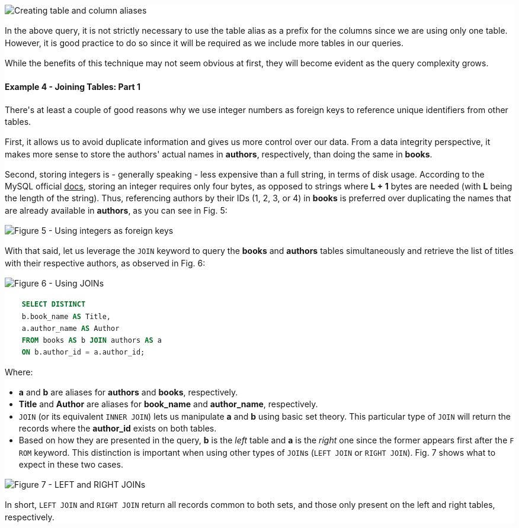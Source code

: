 ![Creating table and column aliases](https://i.imgur.com/ajZ0wAI.png)

In the above query, it is not strictly necessary to use the table alias as a prefix for the columns since we are using only one table. However, it is good practice to do so since it will be required as we include more tables in our queries.

While the benefits of this technique may not seem obvious at first, they will become evident as the query complexity grows.

#### Example 4 - Joining Tables: Part 1

There's at least a couple of good reasons why we use integer numbers as foreign keys to reference unique identifiers from other tables.

First, it allows us to avoid duplicate information and gives us more control over our data. From a data integrity perspective, it makes more sense to store the authors' actual names in **authors**, respectively, than doing the same in **books**.

Second, storing integers is - generally speaking - less expensive than a full string, in terms of disk usage. According to the MySQL official [docs](https://dev.mysql.com/doc/refman/8.0/en/storage-requirements.html), storing an integer requires only four bytes, as opposed to strings where **L + 1** bytes are needed (with **L** being the length of the string). Thus, referencing authors by their IDs (1, 2, 3, or 4) in **books** is preferred over duplicating the names that are already available in **authors**, as you can see in Fig. 5:

![Figure 5 - Using integers as foreign keys](https://i.imgur.com/4L5D6t0.png)

With that said, let us leverage the `JOIN` keyword to query the **books** and **authors** tables simultaneously and retrieve the list of titles with their respective authors, as observed in Fig. 6:

![Figure 6 - Using JOINs](https://i.imgur.com/odzxROV.png)

```sql
    SELECT DISTINCT
    b.book_name AS Title,
    a.author_name AS Author
    FROM books AS b JOIN authors AS a
    ON b.author_id = a.author_id;
```

Where:

* **a** and **b** are aliases for **authors** and **books**, respectively.
* **Title** and **Author** are aliases for **book\_name** and **author\_name**, respectively.
* `JOIN` (or its equivalent `INNER JOIN`) lets us manipulate **a** and **b** using basic set theory. This particular type of `JOIN` will return the records where the **author\_id** exists on both tables.
* Based on how they are presented in the query, **b** is the _left_ table and **a** is the _right_ one since the former appears first after the `FROM` keyword. This distinction is important when using other types of `JOIN`s (`LEFT JOIN` or `RIGHT JOIN`). Fig. 7 shows what to expect in these two cases.

![Figure 7 - LEFT and RIGHT JOINs](https://i.imgur.com/TyIczbz.png)

In short, `LEFT JOIN` and `RIGHT JOIN` return all records common to both sets, and those only present on the left and right tables, respectively.
